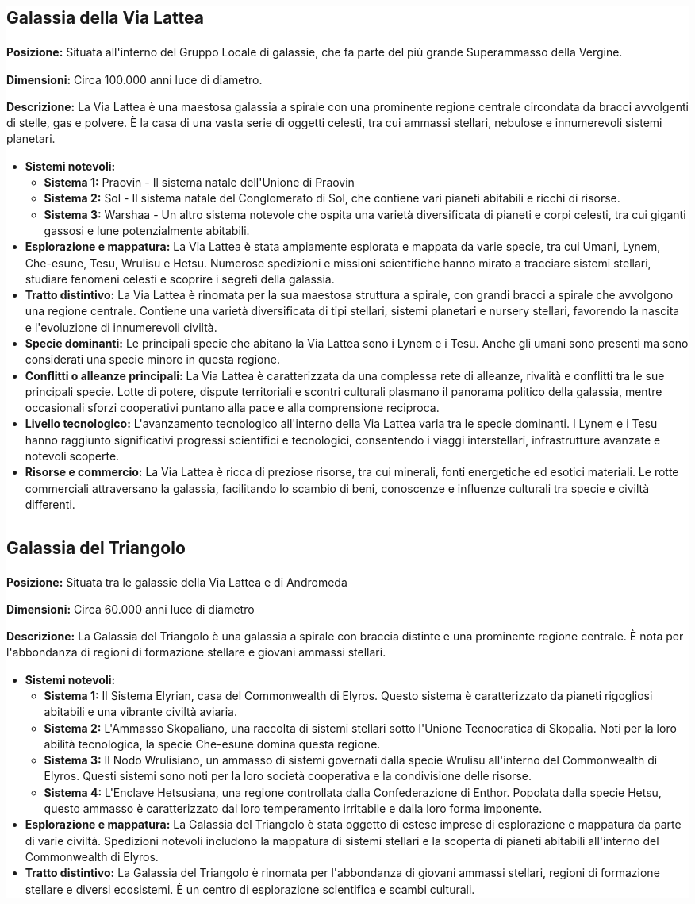 ## Galassia della Via Lattea

**Posizione:** Situata all'interno del Gruppo Locale di galassie, che fa parte del più grande Superammasso della Vergine.

**Dimensioni:** Circa 100.000 anni luce di diametro.

**Descrizione:** La Via Lattea è una maestosa galassia a spirale con una prominente regione centrale circondata da bracci avvolgenti di stelle, gas e polvere. È la casa di una vasta serie di oggetti celesti, tra cui ammassi stellari, nebulose e innumerevoli sistemi planetari.

  - **Sistemi notevoli:**
      - **Sistema 1:** Praovin - Il sistema natale dell'Unione di Praovin
      - **Sistema 2:** Sol - Il sistema natale del Conglomerato di Sol, che contiene vari pianeti abitabili e ricchi di risorse.
      - **Sistema 3:** Warshaa - Un altro sistema notevole che ospita una varietà diversificata di pianeti e corpi celesti, tra cui giganti gassosi e lune potenzialmente abitabili.
  - **Esplorazione e mappatura:** La Via Lattea è stata ampiamente esplorata e mappata da varie specie, tra cui Umani, Lynem, Che-esune, Tesu, Wrulisu e Hetsu. Numerose spedizioni e missioni scientifiche hanno mirato a tracciare sistemi stellari, studiare fenomeni celesti e scoprire i segreti della galassia.
  - **Tratto distintivo:** La Via Lattea è rinomata per la sua maestosa struttura a spirale, con grandi bracci a spirale che avvolgono una regione centrale. Contiene una varietà diversificata di tipi stellari, sistemi planetari e nursery stellari, favorendo la nascita e l'evoluzione di innumerevoli civiltà.
  - **Specie dominanti:** Le principali specie che abitano la Via Lattea sono i Lynem e i Tesu. Anche gli umani sono presenti ma sono considerati una specie minore in questa regione.
  - **Conflitti o alleanze principali:** La Via Lattea è caratterizzata da una complessa rete di alleanze, rivalità e conflitti tra le sue principali specie. Lotte di potere, dispute territoriali e scontri culturali plasmano il panorama politico della galassia, mentre occasionali sforzi cooperativi puntano alla pace e alla comprensione reciproca.
  - **Livello tecnologico:** L'avanzamento tecnologico all'interno della Via Lattea varia tra le specie dominanti. I Lynem e i Tesu hanno raggiunto significativi progressi scientifici e tecnologici, consentendo i viaggi interstellari, infrastrutture avanzate e notevoli scoperte.
  - **Risorse e commercio:** La Via Lattea è ricca di preziose risorse, tra cui minerali, fonti energetiche ed esotici materiali. Le rotte commerciali attraversano la galassia, facilitando lo scambio di beni, conoscenze e influenze culturali tra specie e civiltà differenti.

## Galassia del Triangolo 

**Posizione:** Situata tra le galassie della Via Lattea e di Andromeda

**Dimensioni:** Circa 60.000 anni luce di diametro

**Descrizione:** La Galassia del Triangolo è una galassia a spirale con braccia distinte e una prominente regione centrale. È nota per l'abbondanza di regioni di formazione stellare e giovani ammassi stellari.

  - **Sistemi notevoli:**
      - **Sistema 1:** Il Sistema Elyrian, casa del Commonwealth di Elyros. Questo sistema è caratterizzato da pianeti rigogliosi abitabili e una vibrante civiltà aviaria.
      - **Sistema 2:** L'Ammasso Skopaliano, una raccolta di sistemi stellari sotto l'Unione Tecnocratica di Skopalia. Noti per la loro abilità tecnologica, la specie Che-esune domina questa regione. 
      - **Sistema 3:** Il Nodo Wrulisiano, un ammasso di sistemi governati dalla specie Wrulisu all'interno del Commonwealth di Elyros. Questi sistemi sono noti per la loro società cooperativa e la condivisione delle risorse.
      - **Sistema 4:** L'Enclave Hetsusiana, una regione controllata dalla Confederazione di Enthor. Popolata dalla specie Hetsu, questo ammasso è caratterizzato dal loro temperamento irritabile e dalla loro forma imponente.
  - **Esplorazione e mappatura:** La Galassia del Triangolo è stata oggetto di estese imprese di esplorazione e mappatura da parte di varie civiltà. Spedizioni notevoli includono la mappatura di sistemi stellari e la scoperta di pianeti abitabili all'interno del Commonwealth di Elyros.
  - **Tratto distintivo:** La Galassia del Triangolo è rinomata per l'abbondanza di giovani ammassi stellari, regioni di formazione stellare e diversi ecosistemi. È un centro di esplorazione scientifica e scambi culturali.
